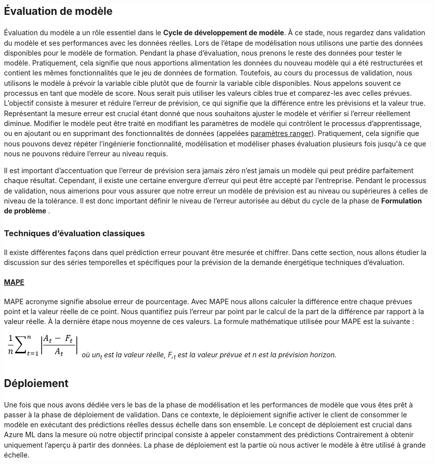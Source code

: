 ## <a name="model-evaluation"></a>Évaluation de modèle
Évaluation du modèle a un rôle essentiel dans le **Cycle de développement de modèle**. À ce stade, nous regardez dans validation du modèle et ses performances avec les données réelles. Lors de l’étape de modélisation nous utilisons une partie des données disponibles pour le modèle de formation. Pendant la phase d’évaluation, nous prenons le reste des données pour tester le modèle. Pratiquement, cela signifie que nous apportions alimentation les données du nouveau modèle qui a été restructurées et contient les mêmes fonctionnalités que le jeu de données de formation. Toutefois, au cours du processus de validation, nous utilisons le modèle à prévoir la variable cible plutôt que de fournir la variable cible disponibles. Nous appelons souvent ce processus en tant que modèle de score. Nous serait puis utiliser les valeurs cibles true et comparez-les avec celles prévues. L’objectif consiste à mesurer et réduire l’erreur de prévision, ce qui signifie que la différence entre les prévisions et la valeur true. Représentant la mesure erreur est crucial étant donné que nous souhaitons ajuster le modèle et vérifier si l’erreur réellement diminue. Modifier le modèle peut être traité en modifiant les paramètres de modèle qui contrôlent le processus d’apprentissage, ou en ajoutant ou en supprimant des fonctionnalités de données (appelées [paramètres ranger](https://channel9.msdn.com/Blogs/Windows-Azure/Data-Science-Series-Building-an-Optimal-Model-With-Parameter-Sweep)). Pratiquement, cela signifie que nous pouvons devez répéter l’ingénierie fonctionnalité, modélisation et modéliser phases évaluation plusieurs fois jusqu'à ce que nous ne pouvons réduire l’erreur au niveau requis.

Il est important d’accentuation que l’erreur de prévision sera jamais zéro n’est jamais un modèle qui peut prédire parfaitement chaque résultat. Cependant, il existe une certaine envergure d’erreur qui peut être accepté par l’entreprise. Pendant le processus de validation, nous aimerions pour vous assurer que notre erreur un modèle de prévision est au niveau ou supérieures à celles de niveau de la tolérance. Il est donc important définir le niveau de l’erreur autorisée au début du cycle de la phase de **Formulation de problème** .

### <a name="typical-evaluation-techniques"></a>Techniques d’évaluation classiques
Il existe différentes façons dans quel prédiction erreur pouvant être mesurée et chiffrer. Dans cette section, nous allons étudier la discussion sur des séries temporelles et spécifiques pour la prévision de la demande énergétique techniques d’évaluation.

#### <a name="mapehttpsenwikipediaorgwikimeanabsolutepercentageerror"></a>[**MAPE**](https://en.wikipedia.org/wiki/Mean_absolute_percentage_error)
MAPE acronyme signifie absolue erreur de pourcentage. Avec MAPE nous allons calculer la différence entre chaque prévues point et la valeur réelle de ce point. Nous quantifiez puis l’erreur par point par le calcul de la part de la différence par rapport à la valeur réelle. À la dernière étape nous moyenne de ces valeurs. La formule mathématique utilisée pour MAPE est la suivante :

![Formule MAPE](media/cortana-analytics-playbook-demand-forecasting-energy/mape-formula.png)
*où un<sub>t</sub> est la valeur réelle, F,<sub>t</sub> est la valeur prévue et n est la prévision horizon.*

## <a name="deployment"></a>Déploiement
Une fois que nous avons dédiée vers le bas de la phase de modélisation et les performances de modèle que vous êtes prêt à passer à la phase de déploiement de validation. Dans ce contexte, le déploiement signifie activer le client de consommer le modèle en exécutant des prédictions réelles dessus échelle dans son ensemble. Le concept de déploiement est crucial dans Azure ML dans la mesure où notre objectif principal consiste à appeler constamment des prédictions Contrairement à obtenir uniquement l’aperçu à partir des données. La phase de déploiement est la partie où nous activer le modèle à être utilisé à grande échelle.
